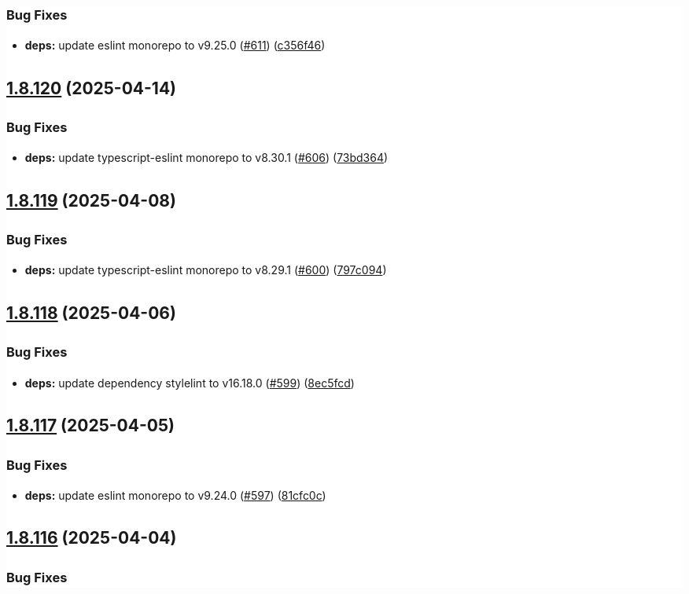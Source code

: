 
### Bug Fixes

* **deps:** update eslint monorepo to v9.25.0 ([#611](https://github.com/lbenie/linting/issues/611)) ([c356f46](https://github.com/lbenie/linting/commit/c356f465cd0e0033abe052429f3e36a991dc4f85))

## [1.8.120](https://github.com/lbenie/linting/compare/v1.8.119...v1.8.120) (2025-04-14)


### Bug Fixes

* **deps:** update typescript-eslint monorepo to v8.30.1 ([#606](https://github.com/lbenie/linting/issues/606)) ([73bd364](https://github.com/lbenie/linting/commit/73bd3646dcd775f60b5e21170a363ac644fca94b))

## [1.8.119](https://github.com/lbenie/linting/compare/v1.8.118...v1.8.119) (2025-04-08)


### Bug Fixes

* **deps:** update typescript-eslint monorepo to v8.29.1 ([#600](https://github.com/lbenie/linting/issues/600)) ([797c094](https://github.com/lbenie/linting/commit/797c094f9edfce28b32592abd51a0350d9a542b1))

## [1.8.118](https://github.com/lbenie/linting/compare/v1.8.117...v1.8.118) (2025-04-06)


### Bug Fixes

* **deps:** update dependency stylelint to v16.18.0 ([#599](https://github.com/lbenie/linting/issues/599)) ([8ec5fcd](https://github.com/lbenie/linting/commit/8ec5fcd55772a6f8dc5e4d35af2c667807bdb767))

## [1.8.117](https://github.com/lbenie/linting/compare/v1.8.116...v1.8.117) (2025-04-05)


### Bug Fixes

* **deps:** update eslint monorepo to v9.24.0 ([#597](https://github.com/lbenie/linting/issues/597)) ([81cfc0c](https://github.com/lbenie/linting/commit/81cfc0cd1059b26768f3f542f342b2ca76e27562))

## [1.8.116](https://github.com/lbenie/linting/compare/v1.8.115...v1.8.116) (2025-04-04)


### Bug Fixes
